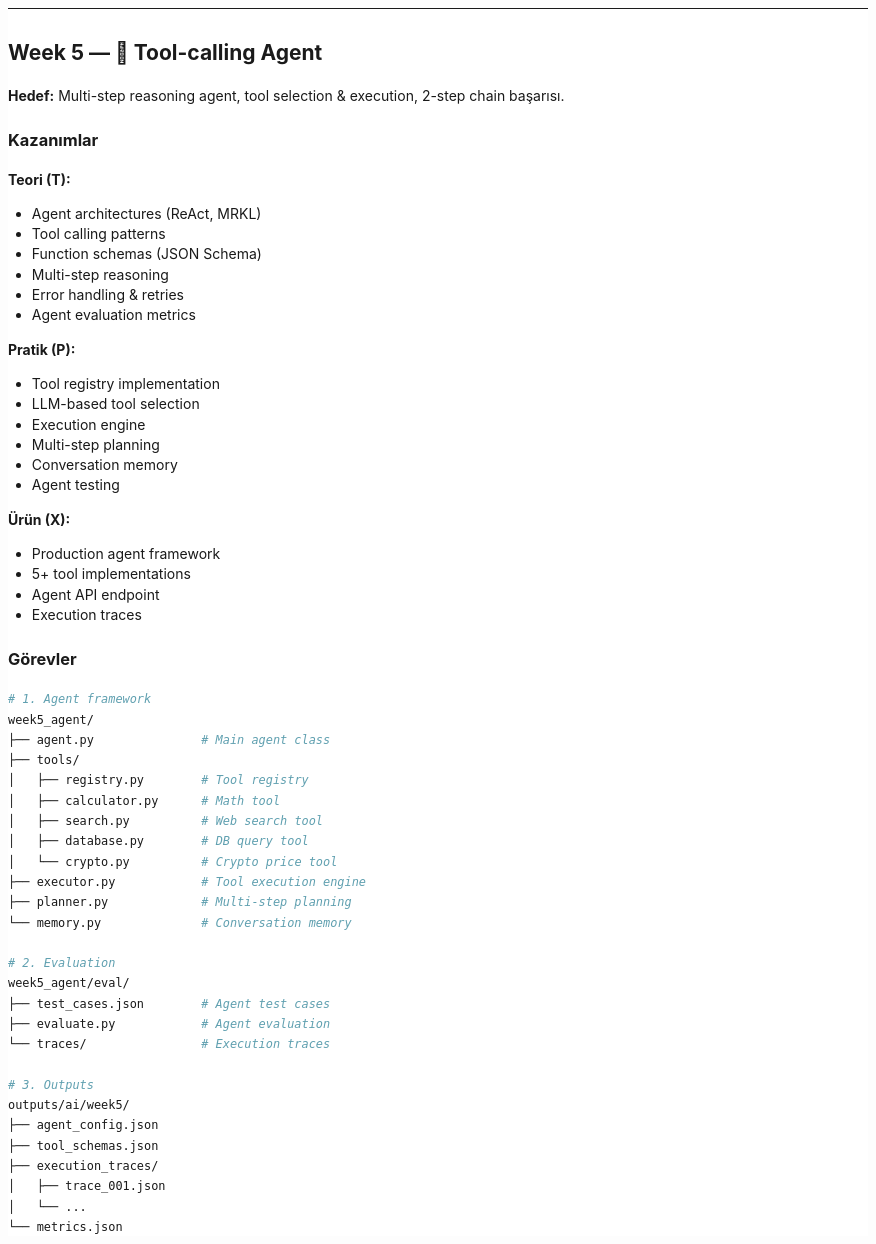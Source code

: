 
---

## Week 5 — 📘 Tool-calling Agent

**Hedef:** Multi-step reasoning agent, tool selection & execution, 2-step chain başarısı.

### Kazanımlar

**Teori (T):**
- Agent architectures (ReAct, MRKL)
- Tool calling patterns
- Function schemas (JSON Schema)
- Multi-step reasoning
- Error handling & retries
- Agent evaluation metrics

**Pratik (P):**
- Tool registry implementation
- LLM-based tool selection
- Execution engine
- Multi-step planning
- Conversation memory
- Agent testing

**Ürün (X):**
- Production agent framework
- 5+ tool implementations
- Agent API endpoint
- Execution traces

### Görevler

```bash
# 1. Agent framework
week5_agent/
├── agent.py               # Main agent class
├── tools/
│   ├── registry.py        # Tool registry
│   ├── calculator.py      # Math tool
│   ├── search.py          # Web search tool
│   ├── database.py        # DB query tool
│   └── crypto.py          # Crypto price tool
├── executor.py            # Tool execution engine
├── planner.py             # Multi-step planning
└── memory.py              # Conversation memory

# 2. Evaluation
week5_agent/eval/
├── test_cases.json        # Agent test cases
├── evaluate.py            # Agent evaluation
└── traces/                # Execution traces

# 3. Outputs
outputs/ai/week5/
├── agent_config.json
├── tool_schemas.json
├── execution_traces/
│   ├── trace_001.json
│   └── ...
└── metrics.json
```

